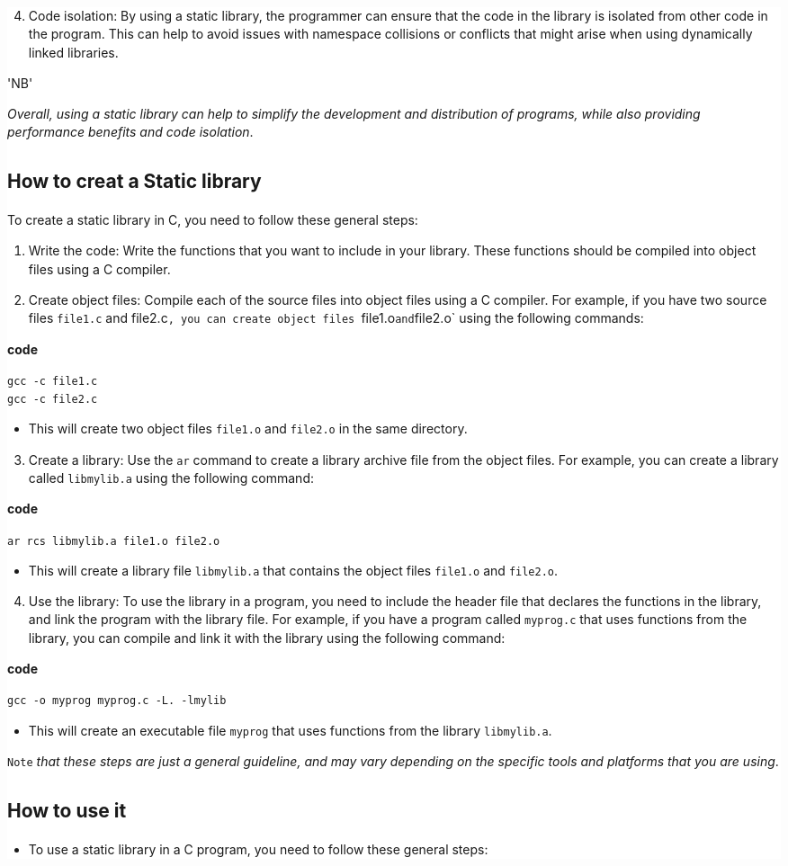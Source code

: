4. Code isolation: By using a static library, the programmer can ensure that the code in the library is isolated from other code in the program. This can help to avoid issues with namespace collisions or conflicts that might arise when using dynamically linked libraries.

'NB'

*Overall, using a static library can help to simplify the development and distribution of programs, while also providing performance benefits and code isolation*.

## **How to creat a Static library** 

To create a static library in C, you need to follow these general steps:

1. Write the code: Write the functions that you want to include in your library. These functions should be compiled into object files using a C compiler.

2. Create object files: Compile each of the source files into object files using a C compiler. For example, if you have two source files `file1.c` and file2.c`, you can create object files `file1.o` and `file2.o` using the following commands:

 **code**
```
gcc -c file1.c
gcc -c file2.c
```
* This will create two object files `file1.o` and `file2.o` in the same directory.

3. Create a library: Use the `ar` command to create a library archive file from the object files. For example, you can create a library called `libmylib.a` using the following command:

 **code**
```
ar rcs libmylib.a file1.o file2.o
```
* This will create a library file `libmylib.a` that contains the object files `file1.o` and `file2.o`.


4. Use the library: To use the library in a program, you need to include the header file that declares the functions in the library, and link the program with the library file. For example, if you have a program called `myprog.c` that uses functions from the library, you can compile and link it with the library using the following command:

 **code**
```
gcc -o myprog myprog.c -L. -lmylib
```
* This will create an executable file `myprog` that uses functions from the library `libmylib.a`.

`Note`
 *that these steps are just a general guideline, and may vary depending on the specific tools and platforms that you are using*.

## **How to use it**

* To use a static library in a C program, you need to follow these general steps:

